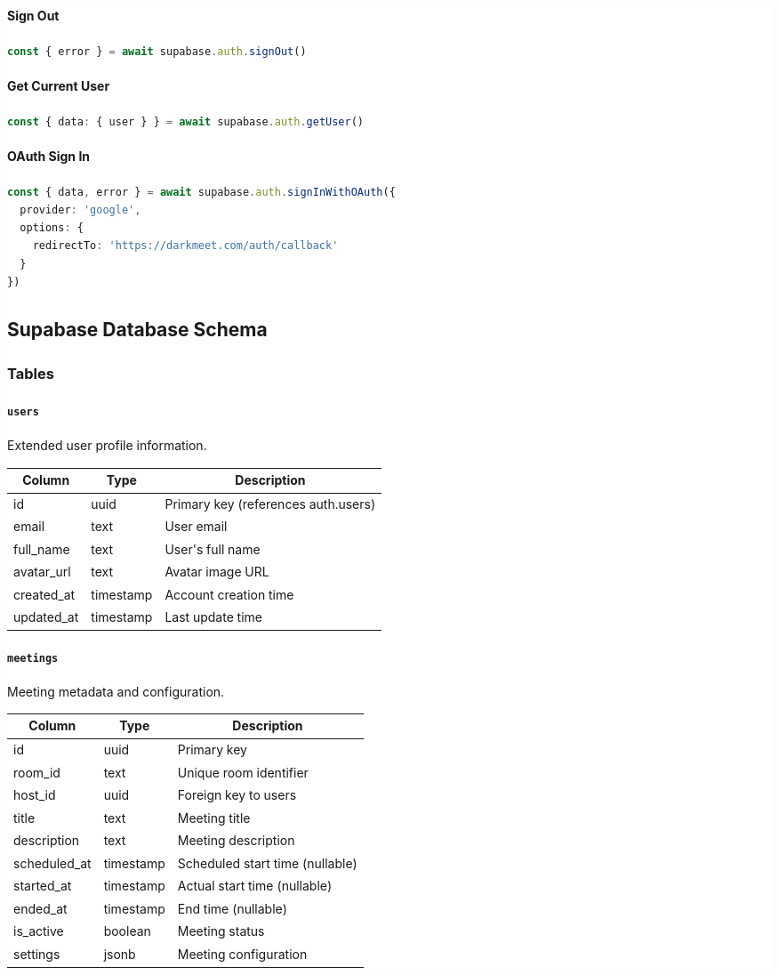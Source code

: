 #### Sign Out

```typescript
const { error } = await supabase.auth.signOut()
```

#### Get Current User

```typescript
const { data: { user } } = await supabase.auth.getUser()
```

#### OAuth Sign In

```typescript
const { data, error } = await supabase.auth.signInWithOAuth({
  provider: 'google',
  options: {
    redirectTo: 'https://darkmeet.com/auth/callback'
  }
})
```

## Supabase Database Schema

### Tables

#### `users`

Extended user profile information.

| Column | Type | Description |
|--------|------|-------------|
| id | uuid | Primary key (references auth.users) |
| email | text | User email |
| full_name | text | User's full name |
| avatar_url | text | Avatar image URL |
| created_at | timestamp | Account creation time |
| updated_at | timestamp | Last update time |

#### `meetings`

Meeting metadata and configuration.

| Column | Type | Description |
|--------|------|-------------|
| id | uuid | Primary key |
| room_id | text | Unique room identifier |
| host_id | uuid | Foreign key to users |
| title | text | Meeting title |
| description | text | Meeting description |
| scheduled_at | timestamp | Scheduled start time (nullable) |
| started_at | timestamp | Actual start time (nullable) |
| ended_at | timestamp | End time (nullable) |
| is_active | boolean | Meeting status |
| settings | jsonb | Meeting configuration |